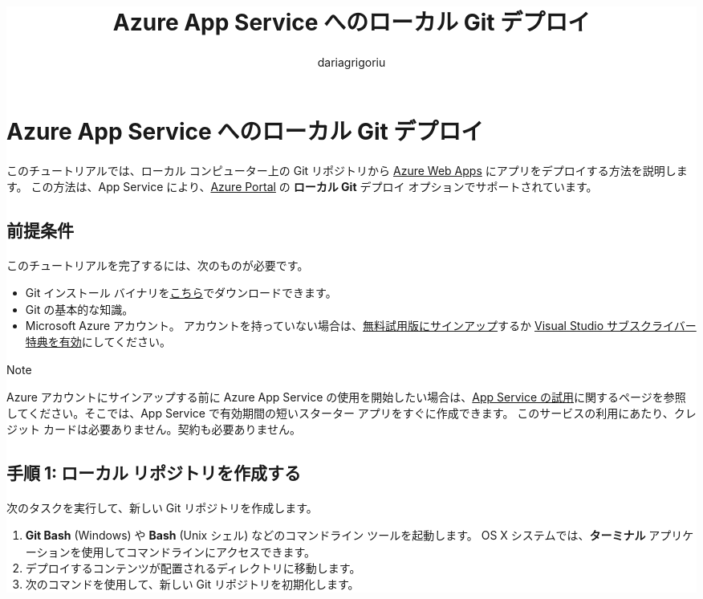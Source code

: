 ﻿---
title: "Azure App Service へのローカル Git デプロイ"
description: "Azure App Service へのローカル Git デプロイを有効にする方法を説明します。"
services: app-service
documentationcenter: 
author: dariagrigoriu
manager: cfowler
editor: mollybos
ms.assetid: ac50a623-c4b8-4dfd-96b2-a09420770063
ms.service: app-service
ms.workload: na
ms.tgt_pltfrm: na
ms.devlang: na
ms.topic: article
ms.date: 06/14/2016
ms.author: dariagrigoriu
ms.openlocfilehash: 948c54a2e9be2260d0a7d2cce31b67ffbbd23d03
ms.sourcegitcommit: 79683e67911c3ab14bcae668f7551e57f3095425
ms.translationtype: HT
ms.contentlocale: ja-JP
ms.lasthandoff: 01/25/2018
---
# <a name="local-git-deployment-to-azure-app-service"></a>Azure App Service へのローカル Git デプロイ

このチュートリアルでは、ローカル コンピューター上の Git リポジトリから [Azure Web Apps](app-service-web-overview.md) にアプリをデプロイする方法を説明します。 この方法は、App Service により、[Azure Portal] の **ローカル Git** デプロイ オプションでサポートされています。

## <a name="prerequisites"></a>前提条件

このチュートリアルを完了するには、次のものが必要です。

* Git インストール バイナリを[こちら](http://www.git-scm.com/downloads)でダウンロードできます。
* Git の基本的な知識。
* Microsoft Azure アカウント。 アカウントを持っていない場合は、[無料試用版にサインアップ](https://azure.microsoft.com/pricing/free-trial)するか [Visual Studio サブスクライバー特典を有効](https://azure.microsoft.com/pricing/member-offers/msdn-benefits-details)にしてください。

> [!NOTE]
> Azure アカウントにサインアップする前に Azure App Service の使用を開始したい場合は、[App Service の試用](https://azure.microsoft.com/try/app-service/)に関するページを参照してください。そこでは、App Service で有効期間の短いスターター アプリをすぐに作成できます。 このサービスの利用にあたり、クレジット カードは必要ありません。契約も必要ありません。
>

## <a name="Step1"></a>手順 1: ローカル リポジトリを作成する

次のタスクを実行して、新しい Git リポジトリを作成します。

1. **Git Bash** (Windows) や **Bash** (Unix シェル) などのコマンドライン ツールを起動します。 OS X システムでは、**ターミナル** アプリケーションを使用してコマンドラインにアクセスできます。
1. デプロイするコンテンツが配置されるディレクトリに移動します。
1. 次のコマンドを使用して、新しい Git リポジトリを初期化します。


[Azure Developer Center]: http://www.windowsazure.com/en-us/develop/overview/
[Azure Portal]: https://portal.azure.com
[Git website]: http://git-scm.com
[Installing Git]: http://git-scm.com/book/en/Getting-Started-Installing-Git
[Azure Command-Line Interface]: https://azure.microsoft.com/en-us/documentation/articles/xplat-cli-azure-resource-manager/
[Using Git with CodePlex]: http://codeplex.codeplex.com/wikipage?title=Using%20Git%20with%20CodePlex&referringTitle=Source%20control%20clients&ProjectName=codeplex
[Quick Start - Mercurial]: http://mercurial.selenic.com/wiki/QuickStart
